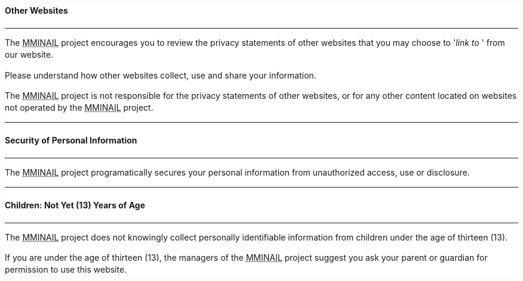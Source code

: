<hgroup class="text-left">
	<h4>Other Websites</h4>
</hgroup>
	<hr class="green-groove" />

<p>
  <span>The <abbr class='oblique-text' title='Medical Marijuana Initiative of North America - International Limited, an Arizona Benefit Corporation'>MMINAIL</abbr> project encourages you to review the privacy statements of other websites that you may choose to '<em>link to</em> ' from our website.</span>
</p>
  
<p>
  <span>Please understand how other websites collect, use and share your information.</span>
</p>

<p>
  <span>The <abbr class='oblique-text' title='Medical Marijuana Initiative of North America - International Limited, an Arizona Benefit Corporation'>MMINAIL</abbr> project is not responsible for the privacy statements of other websites, or for any other content located on websites not operated by the <abbr class='oblique-text' title='Medical Marijuana Initiative of North America - International Limited, an Arizona Benefit Corporation'>MMINAIL</abbr> project.</span>
</p>
  <hr class="green-groove" />

<hgroup class="text-left">
	<h4>Security of Personal Information</h4>
</hgroup>
	<hr class="green-groove" />

<p>
  <span>The <abbr class='oblique-text' title='Medical Marijuana Initiative of North America - International Limited, an Arizona Benefit Corporation'>MMINAIL</abbr> project programatically secures your personal information from unauthorized access, use or disclosure.</span>
</p>
  <hr class="green-groove" />

<hgroup class="text-left">
	<h4>Children: Not Yet (13) Years of Age</h4>
</hgroup>
	<hr class="green-groove" />

<p>
  <span>The <abbr class='oblique-text' title='Medical Marijuana Initiative of North America - International Limited, an Arizona Benefit Corporation'>MMINAIL</abbr> project does not knowingly collect personally identifiable information from children under the age of thirteen (13).</span>
</p>
  
<p>
  <span>If you are under the age of thirteen (13), the managers of the <abbr class='oblique-text' title='Medical Marijuana Initiative of North America - International Limited, an Arizona Benefit Corporation'>MMINAIL</abbr> project suggest you ask your parent or guardian for permission to use this website.</span>
</p>
